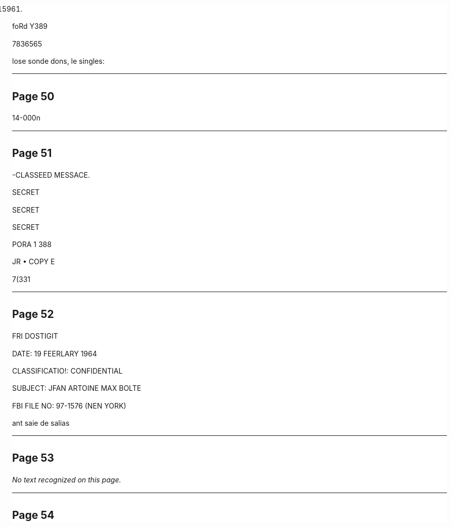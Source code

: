 15961)

foRd Y389

7836565

lose sonde dons, le singles:

---

## Page 50

14-000n

---

## Page 51

-CLASSEED MESSACE.

SECRET

SECRET

SECRET

PORA 1 388

JR • COPY E

7(331

---

## Page 52

FRI DOSTIGIT

DATE: 19 FEERLARY 1964

CLASSIFICATIO!: CONFIDENTIAL

SUBJECT: JFAN ARTOINE MAX BOLTE

FBI FILE NO: 97-1576 (NEN YORK)

ant saie de salias

---

## Page 53

*No text recognized on this page.*

---

## Page 54

